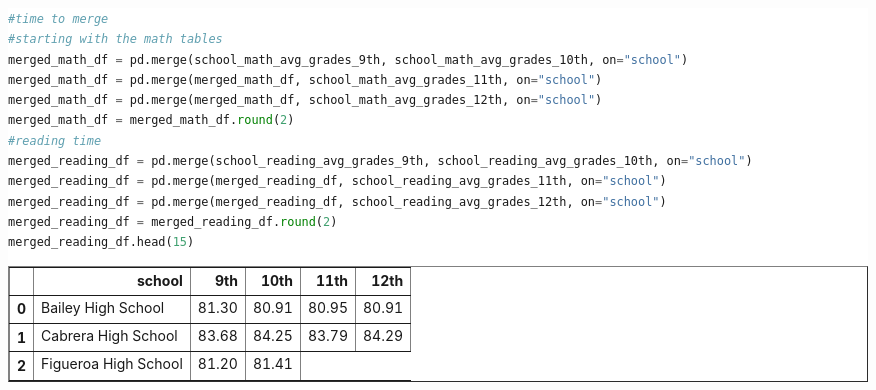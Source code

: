 
```python
#time to merge
#starting with the math tables
merged_math_df = pd.merge(school_math_avg_grades_9th, school_math_avg_grades_10th, on="school")
merged_math_df = pd.merge(merged_math_df, school_math_avg_grades_11th, on="school")
merged_math_df = pd.merge(merged_math_df, school_math_avg_grades_12th, on="school")
merged_math_df = merged_math_df.round(2)
#reading time
merged_reading_df = pd.merge(school_reading_avg_grades_9th, school_reading_avg_grades_10th, on="school")
merged_reading_df = pd.merge(merged_reading_df, school_reading_avg_grades_11th, on="school")
merged_reading_df = pd.merge(merged_reading_df, school_reading_avg_grades_12th, on="school")
merged_reading_df = merged_reading_df.round(2)
merged_reading_df.head(15)
```




<div>
<style>
    .dataframe thead tr:only-child th {
        text-align: right;
    }

    .dataframe thead th {
        text-align: left;
    }

    .dataframe tbody tr th {
        vertical-align: top;
    }
</style>
<table border="1" class="dataframe">
  <thead>
    <tr style="text-align: right;">
      <th></th>
      <th>school</th>
      <th>9th</th>
      <th>10th</th>
      <th>11th</th>
      <th>12th</th>
    </tr>
  </thead>
  <tbody>
    <tr>
      <th>0</th>
      <td>Bailey High School</td>
      <td>81.30</td>
      <td>80.91</td>
      <td>80.95</td>
      <td>80.91</td>
    </tr>
    <tr>
      <th>1</th>
      <td>Cabrera High School</td>
      <td>83.68</td>
      <td>84.25</td>
      <td>83.79</td>
      <td>84.29</td>
    </tr>
    <tr>
      <th>2</th>
      <td>Figueroa High School</td>
      <td>81.20</td>
      <td>81.41</td>